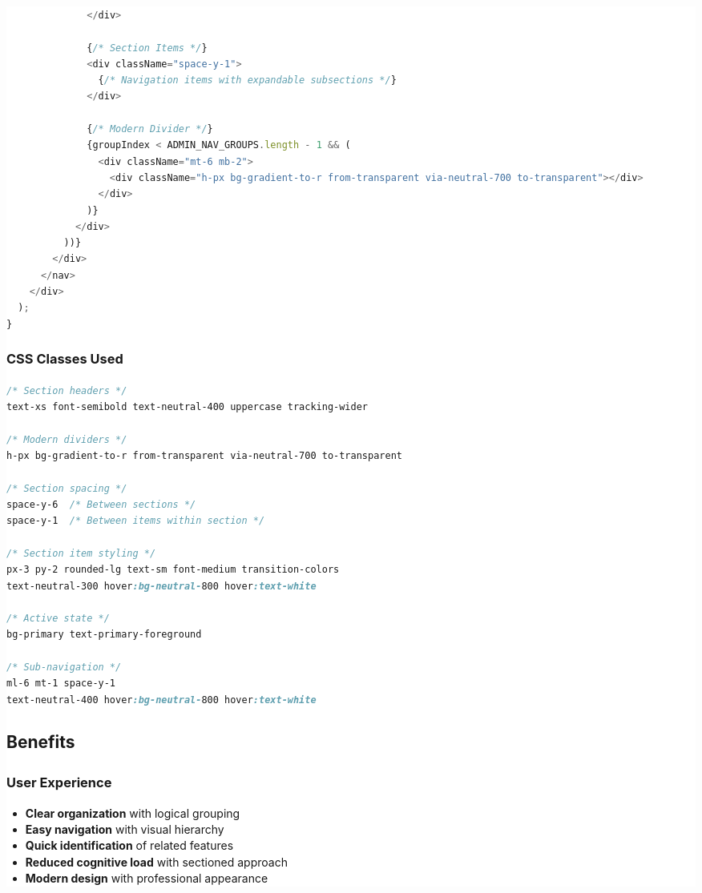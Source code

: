 ```typescript
              </div>

              {/* Section Items */}
              <div className="space-y-1">
                {/* Navigation items with expandable subsections */}
              </div>

              {/* Modern Divider */}
              {groupIndex < ADMIN_NAV_GROUPS.length - 1 && (
                <div className="mt-6 mb-2">
                  <div className="h-px bg-gradient-to-r from-transparent via-neutral-700 to-transparent"></div>
                </div>
              )}
            </div>
          ))}
        </div>
      </nav>
    </div>
  );
}
```

### **CSS Classes Used**
```css
/* Section headers */
text-xs font-semibold text-neutral-400 uppercase tracking-wider

/* Modern dividers */
h-px bg-gradient-to-r from-transparent via-neutral-700 to-transparent

/* Section spacing */
space-y-6  /* Between sections */
space-y-1  /* Between items within section */

/* Section item styling */
px-3 py-2 rounded-lg text-sm font-medium transition-colors
text-neutral-300 hover:bg-neutral-800 hover:text-white

/* Active state */
bg-primary text-primary-foreground

/* Sub-navigation */
ml-6 mt-1 space-y-1
text-neutral-400 hover:bg-neutral-800 hover:text-white
```

## Benefits

### **User Experience**
- **Clear organization** with logical grouping
- **Easy navigation** with visual hierarchy
- **Quick identification** of related features
- **Reduced cognitive load** with sectioned approach
- **Modern design** with professional appearance
